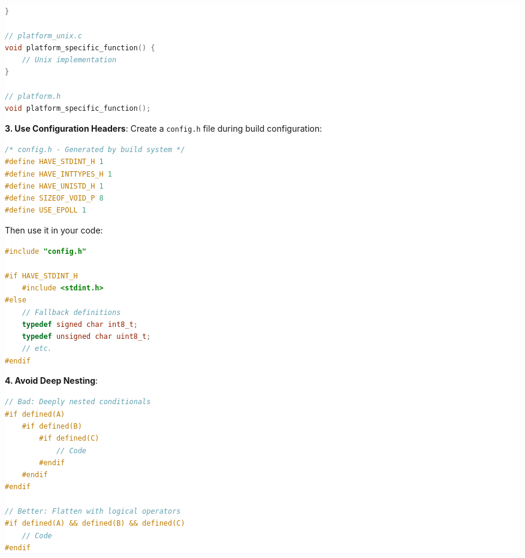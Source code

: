 ```c
}

// platform_unix.c
void platform_specific_function() {
    // Unix implementation
}

// platform.h
void platform_specific_function();
```

**3. Use Configuration Headers**:
Create a `config.h` file during build configuration:
```c
/* config.h - Generated by build system */
#define HAVE_STDINT_H 1
#define HAVE_INTTYPES_H 1
#define HAVE_UNISTD_H 1
#define SIZEOF_VOID_P 8
#define USE_EPOLL 1
```

Then use it in your code:
```c
#include "config.h"

#if HAVE_STDINT_H
    #include <stdint.h>
#else
    // Fallback definitions
    typedef signed char int8_t;
    typedef unsigned char uint8_t;
    // etc.
#endif
```

**4. Avoid Deep Nesting**:
```c
// Bad: Deeply nested conditionals
#if defined(A)
    #if defined(B)
        #if defined(C)
            // Code
        #endif
    #endif
#endif

// Better: Flatten with logical operators
#if defined(A) && defined(B) && defined(C)
    // Code
#endif
```
